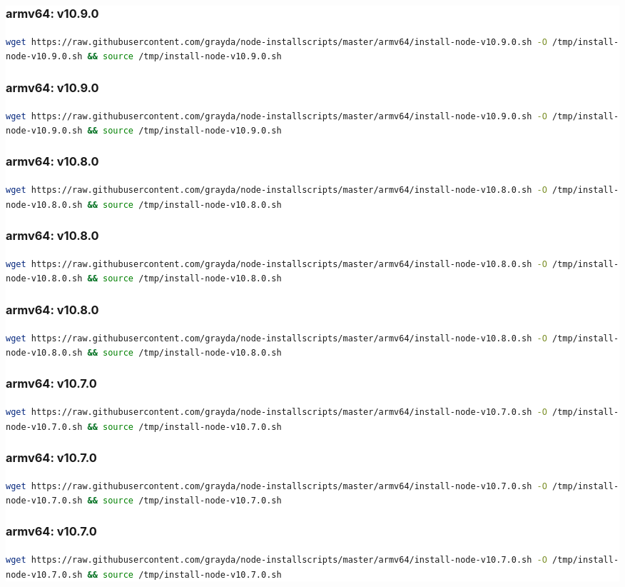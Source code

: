 ### armv64: v10.9.0

```sh
wget https://raw.githubusercontent.com/grayda/node-installscripts/master/armv64/install-node-v10.9.0.sh -O /tmp/install-node-v10.9.0.sh && source /tmp/install-node-v10.9.0.sh
```

### armv64: v10.9.0

```sh
wget https://raw.githubusercontent.com/grayda/node-installscripts/master/armv64/install-node-v10.9.0.sh -O /tmp/install-node-v10.9.0.sh && source /tmp/install-node-v10.9.0.sh
```

### armv64: v10.8.0

```sh
wget https://raw.githubusercontent.com/grayda/node-installscripts/master/armv64/install-node-v10.8.0.sh -O /tmp/install-node-v10.8.0.sh && source /tmp/install-node-v10.8.0.sh
```

### armv64: v10.8.0

```sh
wget https://raw.githubusercontent.com/grayda/node-installscripts/master/armv64/install-node-v10.8.0.sh -O /tmp/install-node-v10.8.0.sh && source /tmp/install-node-v10.8.0.sh
```

### armv64: v10.8.0

```sh
wget https://raw.githubusercontent.com/grayda/node-installscripts/master/armv64/install-node-v10.8.0.sh -O /tmp/install-node-v10.8.0.sh && source /tmp/install-node-v10.8.0.sh
```

### armv64: v10.7.0

```sh
wget https://raw.githubusercontent.com/grayda/node-installscripts/master/armv64/install-node-v10.7.0.sh -O /tmp/install-node-v10.7.0.sh && source /tmp/install-node-v10.7.0.sh
```

### armv64: v10.7.0

```sh
wget https://raw.githubusercontent.com/grayda/node-installscripts/master/armv64/install-node-v10.7.0.sh -O /tmp/install-node-v10.7.0.sh && source /tmp/install-node-v10.7.0.sh
```

### armv64: v10.7.0

```sh
wget https://raw.githubusercontent.com/grayda/node-installscripts/master/armv64/install-node-v10.7.0.sh -O /tmp/install-node-v10.7.0.sh && source /tmp/install-node-v10.7.0.sh
```
